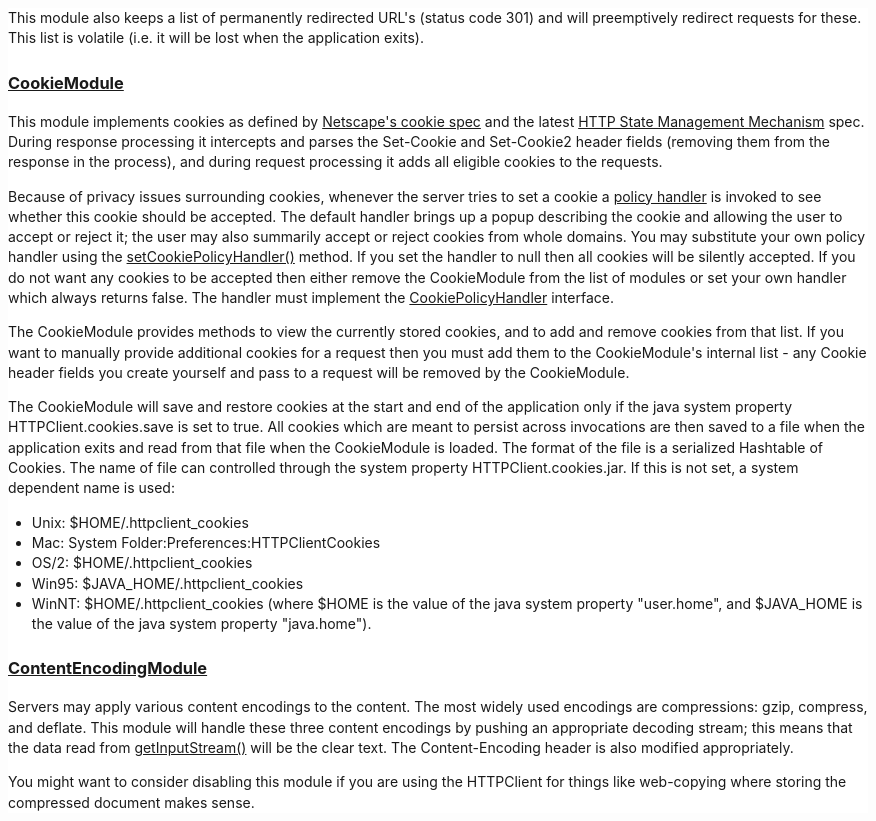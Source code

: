 This module also keeps a list of permanently redirected URL's (status code 301) and will preemptively redirect requests for these. This list is volatile (i.e. it will be lost when the application exits).

### [CookieModule](http://www.innovation.ch/java/HTTPClient/api/HTTPClient/CookieModule.html)

This module implements cookies as defined by [Netscape's cookie spec](http://home.netscape.com/newsref/std/cookie_spec.html) and the latest [HTTP State Management Mechanism](http://www.ietf.org/rfc/rfc2965.txt) spec. During response processing it intercepts and parses the Set-Cookie and Set-Cookie2 header fields (removing them from the response in the process), and during request processing it adds all eligible cookies to the requests.

Because of privacy issues surrounding cookies, whenever the server tries to set a cookie a [policy handler](http://www.innovation.ch/java/HTTPClient/api/HTTPClient/CookiePolicyHandler.html) is invoked to see whether this cookie should be accepted. The default handler brings up a popup describing the cookie and allowing the user to accept or reject it; the user may also summarily accept or reject cookies from whole domains. You may substitute your own policy handler using the [setCookiePolicyHandler()](http://www.innovation.ch/java/HTTPClient/api/HTTPClient/CookieModule.html#setCookiePolicyHandler(HTTPClient.CookiePolicyHandler)) method. If you set the handler to null then all cookies will be silently accepted. If you do not want any cookies to be accepted then either remove the CookieModule from the list of modules or set your own handler which always returns false. The handler must implement the [CookiePolicyHandler](http://www.innovation.ch/java/HTTPClient/api/HTTPClient/CookiePolicyHandler.html) interface.

The CookieModule provides methods to view the currently stored cookies, and to add and remove cookies from that list. If you want to manually provide additional cookies for a request then you must add them to the CookieModule's internal list - any Cookie header fields you create yourself and pass to a request will be removed by the CookieModule.

The CookieModule will save and restore cookies at the start and end of the application only if the java system property HTTPClient.cookies.save is set to true. All cookies which are meant to persist across invocations are then saved to a file when the application exits and read from that file when the CookieModule is loaded. The format of the file is a serialized Hashtable of Cookies. The name of file can controlled through the system property HTTPClient.cookies.jar. If this is not set, a system dependent name is used:

* Unix: $HOME/.httpclient_cookies
* Mac: System Folder:Preferences:HTTPClientCookies
* OS/2: $HOME/.httpclient_cookies
* Win95: $JAVA_HOME/.httpclient_cookies
* WinNT: $HOME/.httpclient_cookies
(where $HOME is the value of the java system property "user.home", and $JAVA_HOME is the value of the java system property "java.home").

### [ContentEncodingModule]()

Servers may apply various content encodings to the content. The most widely used encodings are compressions: gzip, compress, and deflate. This module will handle these three content encodings by pushing an appropriate decoding stream; this means that the data read from [getInputStream()](http://www.innovation.ch/java/HTTPClient/api/HTTPClient/HTTPResponse.html#getInputStream()) will be the clear text. The Content-Encoding header is also modified appropriately.

You might want to consider disabling this module if you are using the HTTPClient for things like web-copying where storing the compressed document makes sense.
